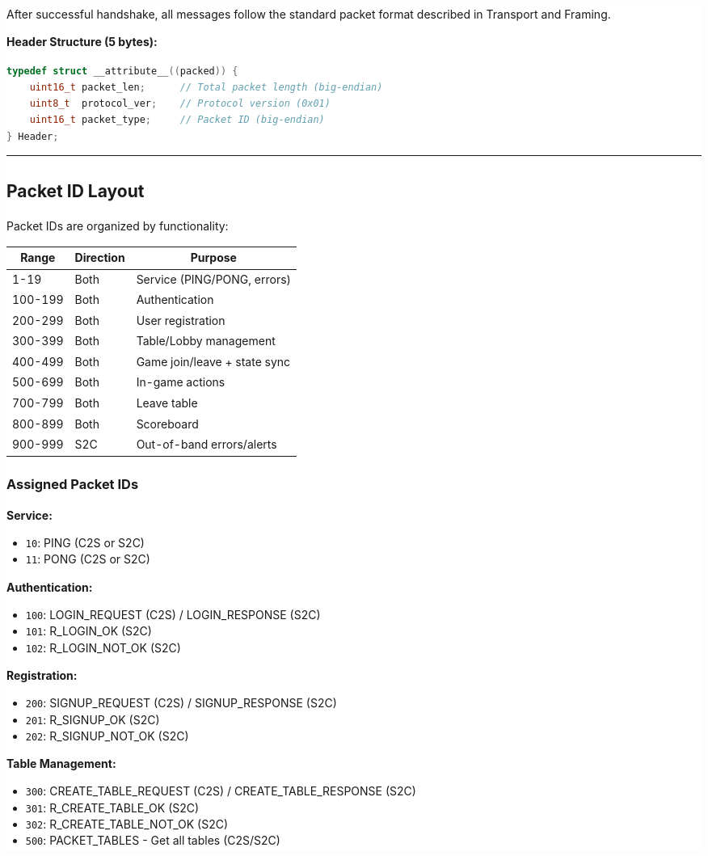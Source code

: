 After successful handshake, all messages follow the standard packet format described in Transport and Framing.

**Header Structure (5 bytes):**
```c
typedef struct __attribute__((packed)) {
    uint16_t packet_len;      // Total packet length (big-endian)
    uint8_t  protocol_ver;    // Protocol version (0x01)
    uint16_t packet_type;     // Packet ID (big-endian)
} Header;
```

---

## Packet ID Layout

Packet IDs are organized by functionality:

| Range     | Direction | Purpose                          |
|-----------|-----------|----------------------------------|
| 1-19      | Both      | Service (PING/PONG, errors)      |
| 100-199   | Both      | Authentication                   |
| 200-299   | Both      | User registration                |
| 300-399   | Both      | Table/Lobby management           |
| 400-499   | Both      | Game join/leave + state sync     |
| 500-699   | Both      | In-game actions                  |
| 700-799   | Both      | Leave table                      |
| 800-899   | Both      | Scoreboard                       |
| 900-999   | S2C       | Out-of-band errors/alerts        |

### Assigned Packet IDs

**Service:**
- `10`: PING (C2S or S2C)
- `11`: PONG (C2S or S2C)

**Authentication:**
- `100`: LOGIN_REQUEST (C2S) / LOGIN_RESPONSE (S2C)
- `101`: R_LOGIN_OK (S2C)
- `102`: R_LOGIN_NOT_OK (S2C)

**Registration:**
- `200`: SIGNUP_REQUEST (C2S) / SIGNUP_RESPONSE (S2C)
- `201`: R_SIGNUP_OK (S2C)
- `202`: R_SIGNUP_NOT_OK (S2C)

**Table Management:**
- `300`: CREATE_TABLE_REQUEST (C2S) / CREATE_TABLE_RESPONSE (S2C)
- `301`: R_CREATE_TABLE_OK (S2C)
- `302`: R_CREATE_TABLE_NOT_OK (S2C)
- `500`: PACKET_TABLES - Get all tables (C2S/S2C)
